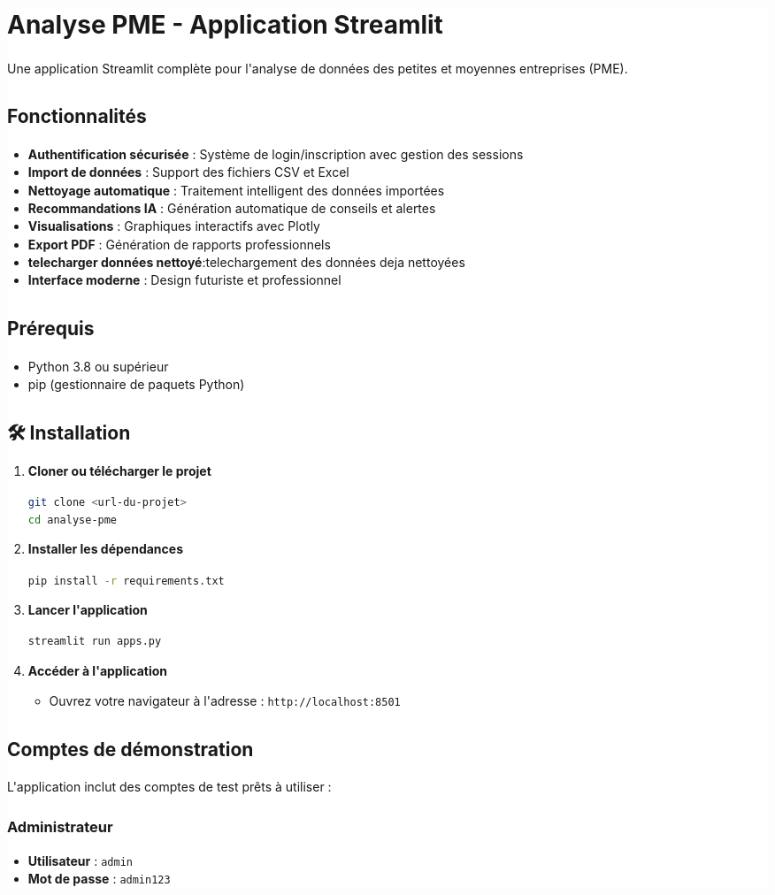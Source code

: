# Analyse PME - Application Streamlit

Une application Streamlit complète pour l'analyse de données des petites et moyennes entreprises (PME).

## Fonctionnalités

- **Authentification sécurisée** : Système de login/inscription avec gestion des sessions
- **Import de données** : Support des fichiers CSV et Excel
- **Nettoyage automatique** : Traitement intelligent des données importées
- **Recommandations IA** : Génération automatique de conseils et alertes
- **Visualisations** : Graphiques interactifs avec Plotly
- **Export PDF** : Génération de rapports professionnels
- **telecharger données nettoyé**:telechargement des données deja nettoyées
- **Interface moderne** : Design futuriste et professionnel

##  Prérequis

- Python 3.8 ou supérieur
- pip (gestionnaire de paquets Python)

## 🛠 Installation

1. **Cloner ou télécharger le projet**

   ```bash
   git clone <url-du-projet>
   cd analyse-pme
   ```

2. **Installer les dépendances**

   ```bash
   pip install -r requirements.txt
   ```

3. **Lancer l'application**

   ```bash
   streamlit run apps.py
   ```

4. **Accéder à l'application**
   - Ouvrez votre navigateur à l'adresse : `http://localhost:8501`

##  Comptes de démonstration

L'application inclut des comptes de test prêts à utiliser :

### Administrateur

- **Utilisateur** : `admin`
- **Mot de passe** : `admin123`
